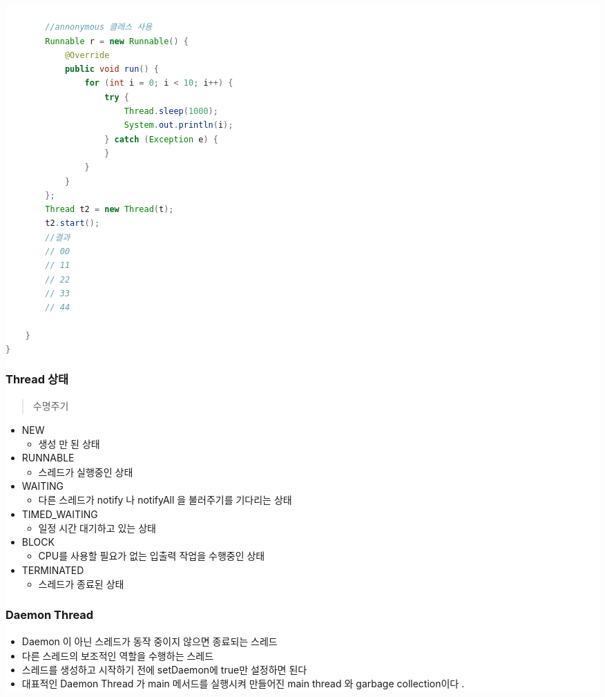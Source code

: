 ```java

        //annonymous 클래스 사용
        Runnable r = new Runnable() {
            @Override
            public void run() {
                for (int i = 0; i < 10; i++) {
                    try {
                        Thread.sleep(1000);
                        System.out.println(i);
                    } catch (Exception e) {
                    }
                }
            }
        };
        Thread t2 = new Thread(t);
        t2.start();
        //결과 
        // 00 
        // 11
        // 22 
        // 33
        // 44

    }
}

```

### Thread 상태

> 수명주기

- NEW
    - 생성 만 된 상태
- RUNNABLE
    - 스레드가 실행중인 상태
- WAITING
    - 다른 스레드가 notify 나 notifyAll 을 불러주기를 기다리는 상태
- TIMED_WAITING
    - 일정 시간 대기하고 있는 상태
- BLOCK
    - CPU를 사용할 필요가 없는 입출력 작업을 수행중인 상태
- TERMINATED
    - 스레드가 종료된 상태

### Daemon Thread

- Daemon 이 아닌 스레드가 동작 중이지 않으면 종료되는 스레드
- 다른 스레드의 보조적인 역할을 수행하는 스레드
- 스레드를 생성하고 시작하기 전에 setDaemon에 true만 설정하면 된다
- 대표적인 Daemon Thread 가 main 메서드를 실행시켜 만들어진 main thread 와 garbage collection이다 .
